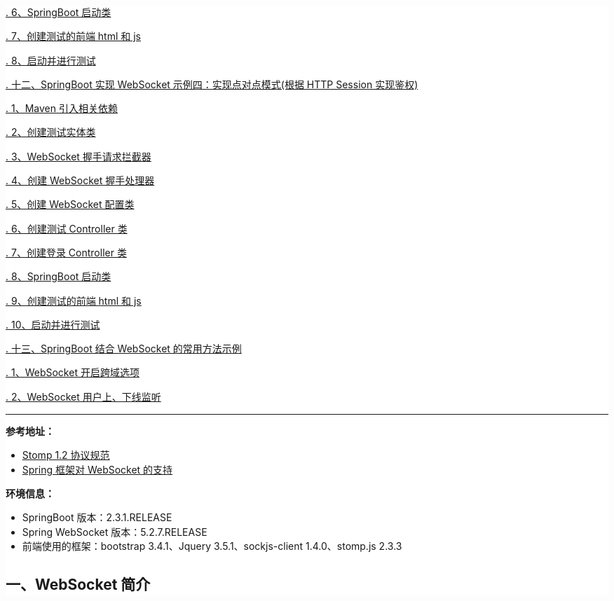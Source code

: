 [. 6、SpringBoot 启动类](http://www.mydlq.club/article/86/#wow31)

[. 7、创建测试的前端 html 和 js](http://www.mydlq.club/article/86/#wow32)

[. 8、启动并进行测试](http://www.mydlq.club/article/86/#wow33)

[. 十二、SpringBoot 实现 WebSocket 示例四：实现点对点模式(根据 HTTP Session 实现鉴权)](http://www.mydlq.club/article/86/#wow34)

[. 1、Maven 引入相关依赖](http://www.mydlq.club/article/86/#wow35)

[. 2、创建测试实体类](http://www.mydlq.club/article/86/#wow36)

[. 3、WebSocket 握手请求拦截器](http://www.mydlq.club/article/86/#wow37)

[. 4、创建 WebSocket 握手处理器](http://www.mydlq.club/article/86/#wow38)

[. 5、创建 WebSocket 配置类](http://www.mydlq.club/article/86/#wow39)

[. 6、创建测试 Controller 类](http://www.mydlq.club/article/86/#wow40)

[. 7、创建登录 Controller 类](http://www.mydlq.club/article/86/#wow41)

[. 8、SpringBoot 启动类](http://www.mydlq.club/article/86/#wow42)

[. 9、创建测试的前端 html 和 js](http://www.mydlq.club/article/86/#wow43)

[. 10、启动并进行测试](http://www.mydlq.club/article/86/#wow44)

[. 十三、SpringBoot 结合 WebSocket 的常用方法示例](http://www.mydlq.club/article/86/#wow45)

[. 1、WebSocket 开启跨域选项](http://www.mydlq.club/article/86/#wow46)

[. 2、WebSocket 用户上、下线监听](http://www.mydlq.club/article/86/#wow47)

------

**参考地址：**

- [Stomp 1.2 协议规范](https://stomp.github.io/stomp-specification-1.2.html)
- [Spring 框架对 WebSocket 的支持](https://docs.spring.io/spring-framework/docs/5.0.0.BUILD-SNAPSHOT/spring-framework-reference/html/websocket.html#websocket-intro-sub-protocol)

**环境信息：**

- SpringBoot 版本：2.3.1.RELEASE
- Spring WebSocket 版本：5.2.7.RELEASE
- 前端使用的框架：bootstrap 3.4.1、Jquery 3.5.1、sockjs-client 1.4.0、stomp.js 2.3.3

## 一、WebSocket 简介
